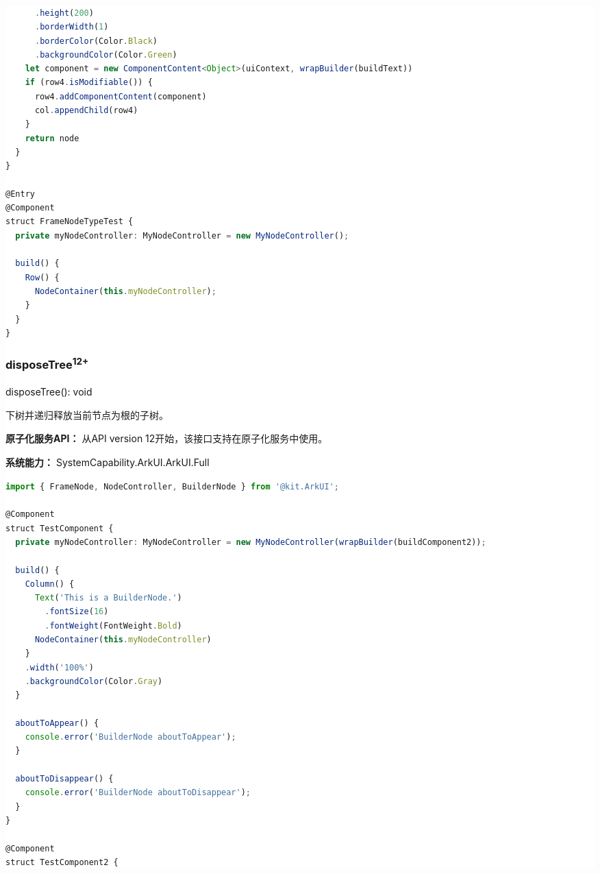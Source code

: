 ```ts
      .height(200)
      .borderWidth(1)
      .borderColor(Color.Black)
      .backgroundColor(Color.Green)
    let component = new ComponentContent<Object>(uiContext, wrapBuilder(buildText))
    if (row4.isModifiable()) {
      row4.addComponentContent(component)
      col.appendChild(row4)
    }
    return node
  }
}

@Entry
@Component
struct FrameNodeTypeTest {
  private myNodeController: MyNodeController = new MyNodeController();

  build() {
    Row() {
      NodeContainer(this.myNodeController);
    }
  }
}
```

### disposeTree<sup>12+</sup>

disposeTree(): void

下树并递归释放当前节点为根的子树。

**原子化服务API：** 从API version 12开始，该接口支持在原子化服务中使用。

**系统能力：** SystemCapability.ArkUI.ArkUI.Full

```ts
import { FrameNode, NodeController, BuilderNode } from '@kit.ArkUI';

@Component
struct TestComponent {
  private myNodeController: MyNodeController = new MyNodeController(wrapBuilder(buildComponent2));

  build() {
    Column() {
      Text('This is a BuilderNode.')
        .fontSize(16)
        .fontWeight(FontWeight.Bold)
      NodeContainer(this.myNodeController)
    }
    .width('100%')
    .backgroundColor(Color.Gray)
  }

  aboutToAppear() {
    console.error('BuilderNode aboutToAppear');
  }

  aboutToDisappear() {
    console.error('BuilderNode aboutToDisappear');
  }
}

@Component
struct TestComponent2 {
```